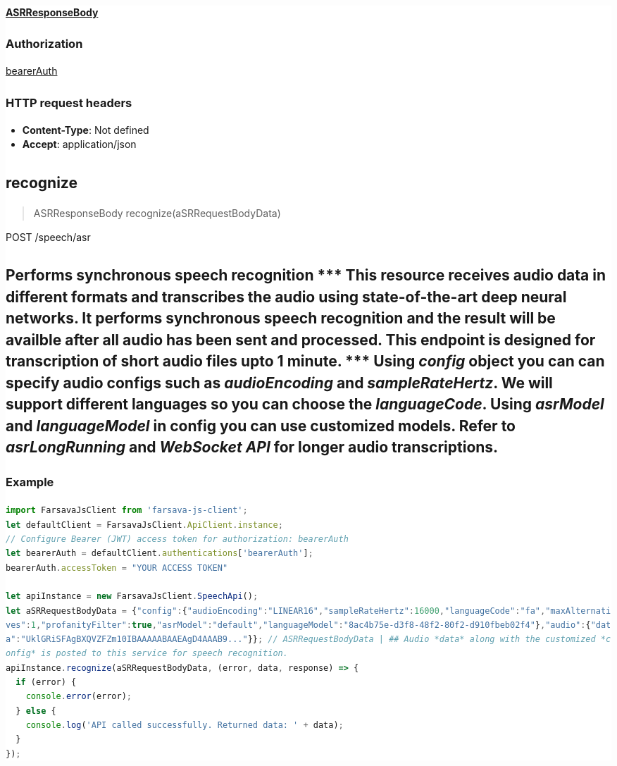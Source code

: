 [**ASRResponseBody**](ASRResponseBody.md)

### Authorization

[bearerAuth](../README.md#bearerAuth)

### HTTP request headers

- **Content-Type**: Not defined
- **Accept**: application/json


## recognize

> ASRResponseBody recognize(aSRRequestBodyData)

POST /speech/asr

## Performs synchronous speech recognition  *** This resource receives audio data in different formats and transcribes the audio using state-of-the-art deep neural networks. It performs synchronous speech recognition and the result will be availble after all audio has been sent and processed. This endpoint is designed for transcription of short audio files upto 1 minute. *** Using *config* object you can can specify audio configs such as *audioEncoding* and *sampleRateHertz*. We will support different languages so you can choose the *languageCode*. Using *asrModel* and *languageModel* in config you can use customized models. Refer to *asrLongRunning* and *WebSocket API* for longer audio transcriptions. 

### Example

```javascript
import FarsavaJsClient from 'farsava-js-client';
let defaultClient = FarsavaJsClient.ApiClient.instance;
// Configure Bearer (JWT) access token for authorization: bearerAuth
let bearerAuth = defaultClient.authentications['bearerAuth'];
bearerAuth.accessToken = "YOUR ACCESS TOKEN"

let apiInstance = new FarsavaJsClient.SpeechApi();
let aSRRequestBodyData = {"config":{"audioEncoding":"LINEAR16","sampleRateHertz":16000,"languageCode":"fa","maxAlternatives":1,"profanityFilter":true,"asrModel":"default","languageModel":"8ac4b75e-d3f8-48f2-80f2-d910fbeb02f4"},"audio":{"data":"UklGRiSFAgBXQVZFZm10IBAAAAABAAEAgD4AAAB9..."}}; // ASRRequestBodyData | ## Audio *data* along with the customized *config* is posted to this service for speech recognition. 
apiInstance.recognize(aSRRequestBodyData, (error, data, response) => {
  if (error) {
    console.error(error);
  } else {
    console.log('API called successfully. Returned data: ' + data);
  }
});
```
